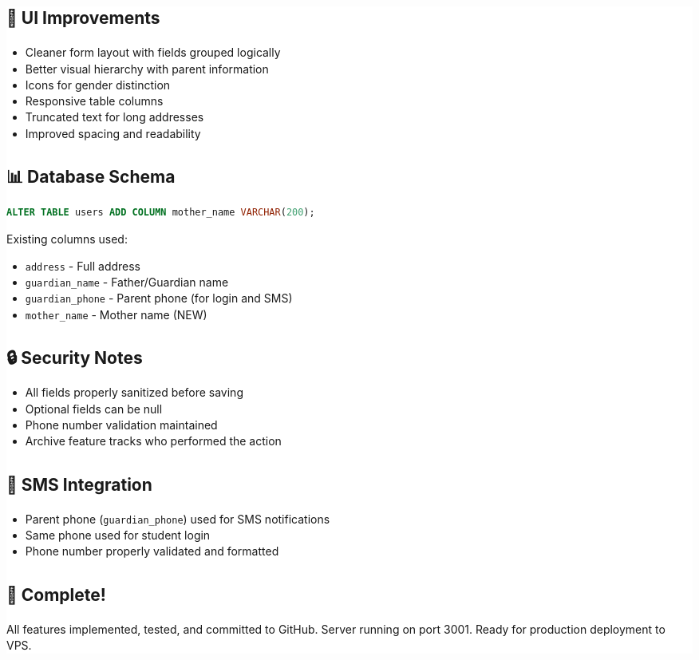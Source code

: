 ## 🎨 UI Improvements
- Cleaner form layout with fields grouped logically
- Better visual hierarchy with parent information
- Icons for gender distinction
- Responsive table columns
- Truncated text for long addresses
- Improved spacing and readability

## 📊 Database Schema
```sql
ALTER TABLE users ADD COLUMN mother_name VARCHAR(200);
```

Existing columns used:
- `address` - Full address
- `guardian_name` - Father/Guardian name
- `guardian_phone` - Parent phone (for login and SMS)
- `mother_name` - Mother name (NEW)

## 🔒 Security Notes
- All fields properly sanitized before saving
- Optional fields can be null
- Phone number validation maintained
- Archive feature tracks who performed the action

## 📱 SMS Integration
- Parent phone (`guardian_phone`) used for SMS notifications
- Same phone used for student login
- Phone number properly validated and formatted

## 🎉 Complete!
All features implemented, tested, and committed to GitHub.
Server running on port 3001.
Ready for production deployment to VPS.

